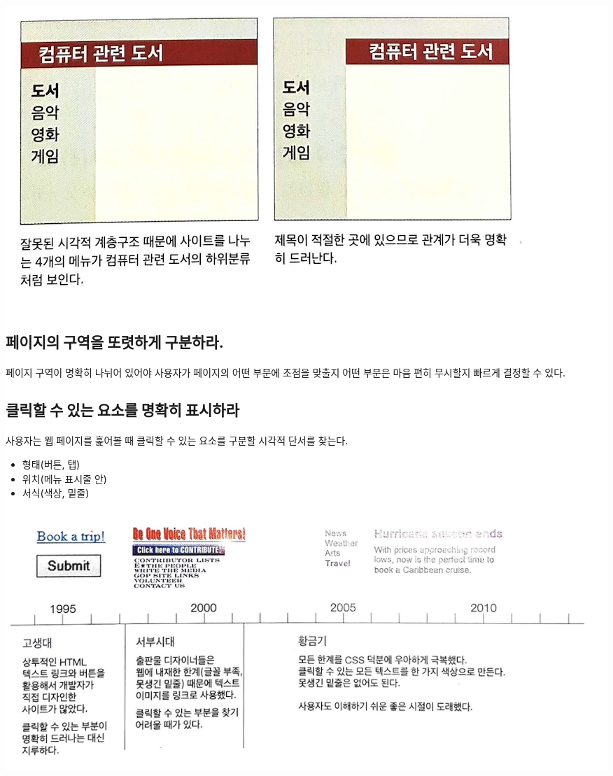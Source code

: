 ![3_5.png](/assets/img/dontmakemethink/3_5.png)

## 페이지의 구역을 또렷하게 구분하라.

페이지 구역이 명확히 나뉘어 있어야 사용자가 페이지의 어떤 부분에 초점을 맞출지 어떤 부분은 마음 편히 무시할지 빠르게 결정할 수 있다.

## 클릭할 수 있는 요소를 명확히 표시하라

사용자는 웹 페이지를 훑어볼 때 클릭할 수 있는 요소를 구분할 시각적 단서를 찾는다.

- 형태(버튼, 탭)
- 위치(메뉴 표시줄 안)
- 서식(색상, 밑줄)

![3_6.png](/assets/img/dontmakemethink/3_6.png)

